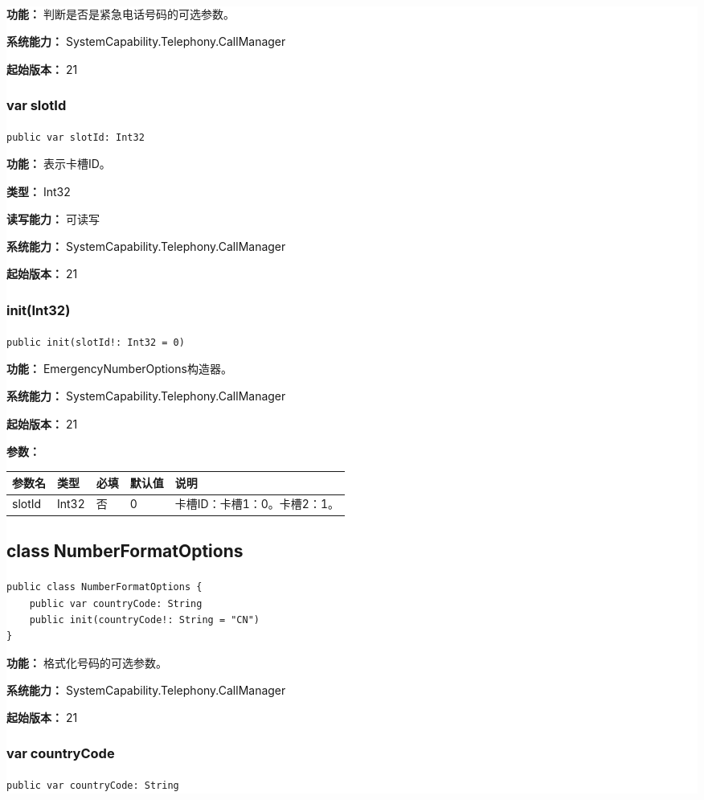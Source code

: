 **功能：** 判断是否是紧急电话号码的可选参数。

**系统能力：** SystemCapability.Telephony.CallManager

**起始版本：** 21

### var slotId

```cangjie
public var slotId: Int32
```

**功能：** 表示卡槽ID。

**类型：** Int32

**读写能力：** 可读写

**系统能力：** SystemCapability.Telephony.CallManager

**起始版本：** 21

### init(Int32)

```cangjie
public init(slotId!: Int32 = 0)
```

**功能：** EmergencyNumberOptions构造器。

**系统能力：** SystemCapability.Telephony.CallManager

**起始版本：** 21

**参数：**

|参数名|类型|必填|默认值|说明|
|:---|:---|:---|:---|:---|
|slotId|Int32|否|0|卡槽ID：卡槽1：0。卡槽2：1。|

## class NumberFormatOptions

```cangjie
public class NumberFormatOptions {
    public var countryCode: String
    public init(countryCode!: String = "CN")
}
```

**功能：** 格式化号码的可选参数。

**系统能力：** SystemCapability.Telephony.CallManager

**起始版本：** 21

### var countryCode

```cangjie
public var countryCode: String
```
